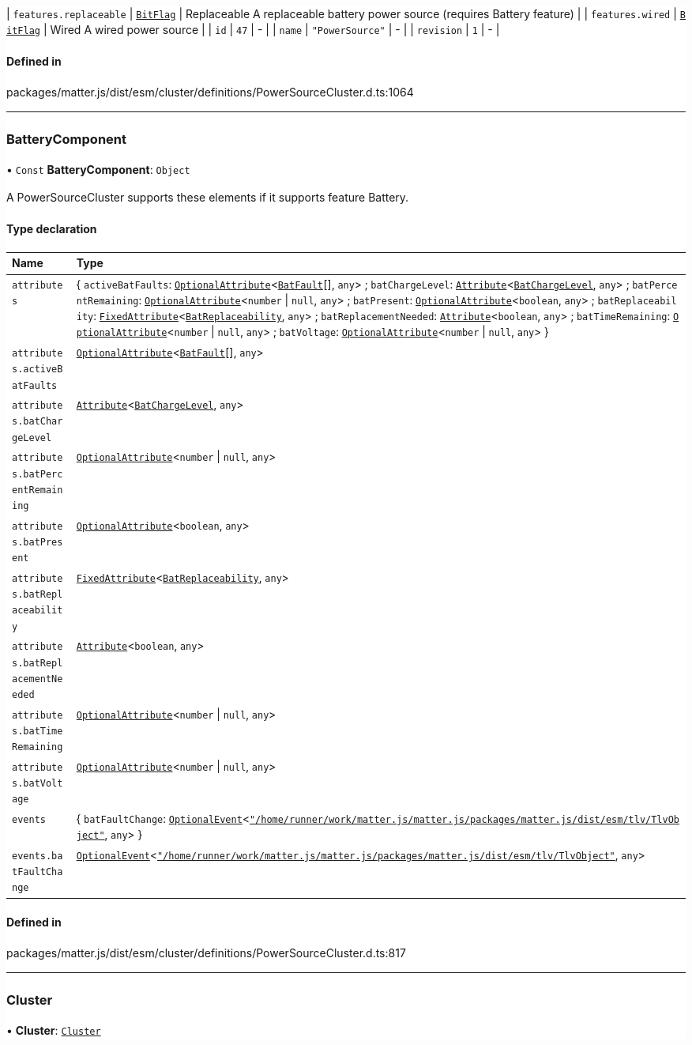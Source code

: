 | `features.replaceable` | [`BitFlag`](exports_schema.md#bitflag) | Replaceable A replaceable battery power source (requires Battery feature) |
| `features.wired` | [`BitFlag`](exports_schema.md#bitflag) | Wired A wired power source |
| `id` | ``47`` | - |
| `name` | ``"PowerSource"`` | - |
| `revision` | ``1`` | - |

#### Defined in

packages/matter.js/dist/esm/cluster/definitions/PowerSourceCluster.d.ts:1064

___

### BatteryComponent

• `Const` **BatteryComponent**: `Object`

A PowerSourceCluster supports these elements if it supports feature Battery.

#### Type declaration

| Name | Type |
| :------ | :------ |
| `attributes` | \{ `activeBatFaults`: [`OptionalAttribute`](../interfaces/exports_cluster.OptionalAttribute.md)\<[`BatFault`](../enums/exports_cluster.PowerSource.BatFault.md)[], `any`\> ; `batChargeLevel`: [`Attribute`](../interfaces/exports_cluster.Attribute.md)\<[`BatChargeLevel`](../enums/exports_cluster.PowerSource.BatChargeLevel.md), `any`\> ; `batPercentRemaining`: [`OptionalAttribute`](../interfaces/exports_cluster.OptionalAttribute.md)\<`number` \| ``null``, `any`\> ; `batPresent`: [`OptionalAttribute`](../interfaces/exports_cluster.OptionalAttribute.md)\<`boolean`, `any`\> ; `batReplaceability`: [`FixedAttribute`](../interfaces/exports_cluster.FixedAttribute.md)\<[`BatReplaceability`](../enums/exports_cluster.PowerSource.BatReplaceability.md), `any`\> ; `batReplacementNeeded`: [`Attribute`](../interfaces/exports_cluster.Attribute.md)\<`boolean`, `any`\> ; `batTimeRemaining`: [`OptionalAttribute`](../interfaces/exports_cluster.OptionalAttribute.md)\<`number` \| ``null``, `any`\> ; `batVoltage`: [`OptionalAttribute`](../interfaces/exports_cluster.OptionalAttribute.md)\<`number` \| ``null``, `any`\>  } |
| `attributes.activeBatFaults` | [`OptionalAttribute`](../interfaces/exports_cluster.OptionalAttribute.md)\<[`BatFault`](../enums/exports_cluster.PowerSource.BatFault.md)[], `any`\> |
| `attributes.batChargeLevel` | [`Attribute`](../interfaces/exports_cluster.Attribute.md)\<[`BatChargeLevel`](../enums/exports_cluster.PowerSource.BatChargeLevel.md), `any`\> |
| `attributes.batPercentRemaining` | [`OptionalAttribute`](../interfaces/exports_cluster.OptionalAttribute.md)\<`number` \| ``null``, `any`\> |
| `attributes.batPresent` | [`OptionalAttribute`](../interfaces/exports_cluster.OptionalAttribute.md)\<`boolean`, `any`\> |
| `attributes.batReplaceability` | [`FixedAttribute`](../interfaces/exports_cluster.FixedAttribute.md)\<[`BatReplaceability`](../enums/exports_cluster.PowerSource.BatReplaceability.md), `any`\> |
| `attributes.batReplacementNeeded` | [`Attribute`](../interfaces/exports_cluster.Attribute.md)\<`boolean`, `any`\> |
| `attributes.batTimeRemaining` | [`OptionalAttribute`](../interfaces/exports_cluster.OptionalAttribute.md)\<`number` \| ``null``, `any`\> |
| `attributes.batVoltage` | [`OptionalAttribute`](../interfaces/exports_cluster.OptionalAttribute.md)\<`number` \| ``null``, `any`\> |
| `events` | \{ `batFaultChange`: [`OptionalEvent`](../interfaces/exports_cluster.OptionalEvent.md)\<[`"/home/runner/work/matter.js/matter.js/packages/matter.js/dist/esm/tlv/TlvObject"`](exports_session._internal_.__home_runner_work_matter_js_matter_js_packages_matter_js_dist_esm_tlv_TlvObject_.md), `any`\>  } |
| `events.batFaultChange` | [`OptionalEvent`](../interfaces/exports_cluster.OptionalEvent.md)\<[`"/home/runner/work/matter.js/matter.js/packages/matter.js/dist/esm/tlv/TlvObject"`](exports_session._internal_.__home_runner_work_matter_js_matter_js_packages_matter_js_dist_esm_tlv_TlvObject_.md), `any`\> |

#### Defined in

packages/matter.js/dist/esm/cluster/definitions/PowerSourceCluster.d.ts:817

___

### Cluster

• **Cluster**: [`Cluster`](../interfaces/exports_cluster.PowerSource.Cluster.md)
